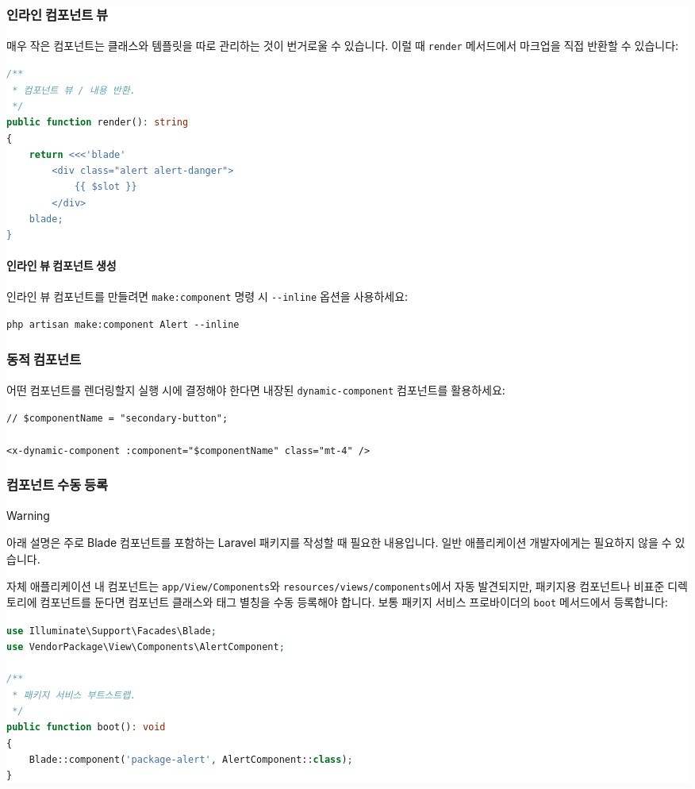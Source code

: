 <a name="inline-component-views"></a>
### 인라인 컴포넌트 뷰

매우 작은 컴포넌트는 클래스와 템플릿을 따로 관리하는 것이 번거로울 수 있습니다. 이럴 때 `render` 메서드에서 마크업을 직접 반환할 수 있습니다:

```php
/**
 * 컴포넌트 뷰 / 내용 반환.
 */
public function render(): string
{
    return <<<'blade'
        <div class="alert alert-danger">
            {{ $slot }}
        </div>
    blade;
}
```

<a name="generating-inline-view-components"></a>
#### 인라인 뷰 컴포넌트 생성

인라인 뷰 컴포넌트를 만들려면 `make:component` 명령 시 `--inline` 옵션을 사용하세요:

```shell
php artisan make:component Alert --inline
```

<a name="dynamic-components"></a>
### 동적 컴포넌트

어떤 컴포넌트를 렌더링할지 실행 시에 결정해야 한다면 내장된 `dynamic-component` 컴포넌트를 활용하세요:

```blade
// $componentName = "secondary-button";

<x-dynamic-component :component="$componentName" class="mt-4" />
```

<a name="manually-registering-components"></a>
### 컴포넌트 수동 등록

> [!WARNING]  
> 아래 설명은 주로 Blade 컴포넌트를 포함하는 Laravel 패키지를 작성할 때 필요한 내용입니다. 일반 애플리케이션 개발자에게는 필요하지 않을 수 있습니다.

자체 애플리케이션 내 컴포넌트는 `app/View/Components`와 `resources/views/components`에서 자동 발견되지만, 패키지용 컴포넌트나 비표준 디렉토리에 컴포넌트를 둔다면 컴포넌트 클래스와 태그 별칭을 수동 등록해야 합니다. 보통 패키지 서비스 프로바이더의 `boot` 메서드에서 등록합니다:

```php
use Illuminate\Support\Facades\Blade;
use VendorPackage\View\Components\AlertComponent;

/**
 * 패키지 서비스 부트스트랩.
 */
public function boot(): void
{
    Blade::component('package-alert', AlertComponent::class);
}
```
